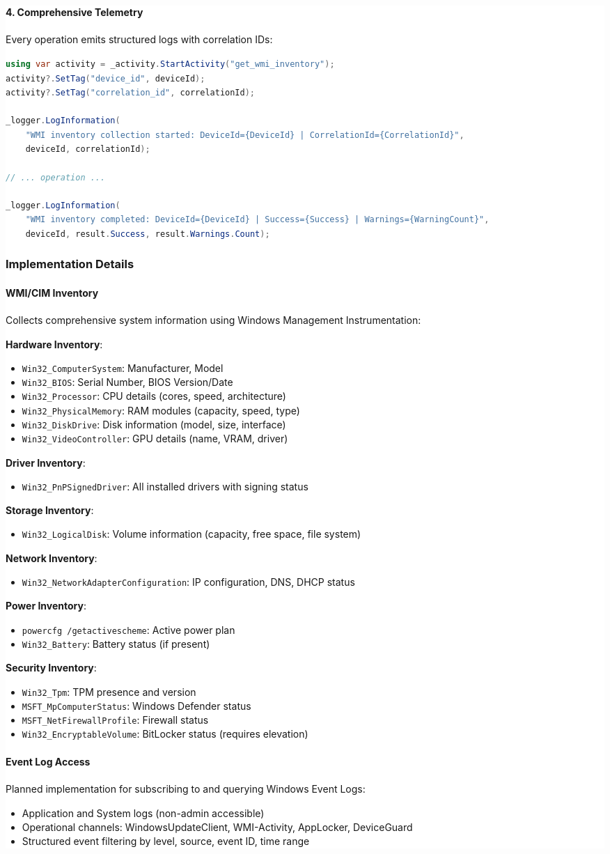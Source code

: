 #### 4. Comprehensive Telemetry
Every operation emits structured logs with correlation IDs:
```csharp
using var activity = _activity.StartActivity("get_wmi_inventory");
activity?.SetTag("device_id", deviceId);
activity?.SetTag("correlation_id", correlationId);

_logger.LogInformation(
    "WMI inventory collection started: DeviceId={DeviceId} | CorrelationId={CorrelationId}",
    deviceId, correlationId);

// ... operation ...

_logger.LogInformation(
    "WMI inventory completed: DeviceId={DeviceId} | Success={Success} | Warnings={WarningCount}",
    deviceId, result.Success, result.Warnings.Count);
```

### Implementation Details

#### WMI/CIM Inventory
Collects comprehensive system information using Windows Management Instrumentation:

**Hardware Inventory**:
- `Win32_ComputerSystem`: Manufacturer, Model
- `Win32_BIOS`: Serial Number, BIOS Version/Date
- `Win32_Processor`: CPU details (cores, speed, architecture)
- `Win32_PhysicalMemory`: RAM modules (capacity, speed, type)
- `Win32_DiskDrive`: Disk information (model, size, interface)
- `Win32_VideoController`: GPU details (name, VRAM, driver)

**Driver Inventory**:
- `Win32_PnPSignedDriver`: All installed drivers with signing status

**Storage Inventory**:
- `Win32_LogicalDisk`: Volume information (capacity, free space, file system)

**Network Inventory**:
- `Win32_NetworkAdapterConfiguration`: IP configuration, DNS, DHCP status

**Power Inventory**:
- `powercfg /getactivescheme`: Active power plan
- `Win32_Battery`: Battery status (if present)

**Security Inventory**:
- `Win32_Tpm`: TPM presence and version
- `MSFT_MpComputerStatus`: Windows Defender status
- `MSFT_NetFirewallProfile`: Firewall status
- `Win32_EncryptableVolume`: BitLocker status (requires elevation)

#### Event Log Access
Planned implementation for subscribing to and querying Windows Event Logs:
- Application and System logs (non-admin accessible)
- Operational channels: WindowsUpdateClient, WMI-Activity, AppLocker, DeviceGuard
- Structured event filtering by level, source, event ID, time range

